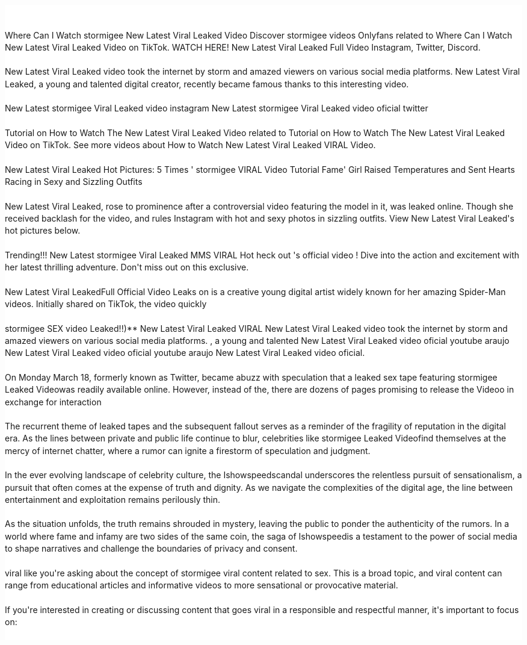 <br>


<br>
Where Can I Watch   stormigee New Latest Viral Leaked Video Discover   stormigee videos Onlyfans related to Where Can I Watch New Latest Viral Leaked Video on TikTok. WATCH HERE! New Latest Viral Leaked Full Video Instagram, Twitter, Discord.
<br><br>
New Latest Viral Leaked video took the internet by storm and amazed viewers on various social media platforms. New Latest Viral Leaked, a young and talented digital creator, recently became famous thanks to this interesting video.
<br><br>
New Latest   stormigee Viral Leaked video instagram New Latest   stormigee Viral Leaked video oficial twitter
<br><br>
Tutorial on How to Watch The New Latest Viral Leaked Video related to Tutorial on How to Watch The New Latest Viral Leaked Video on TikTok. See more videos about How to Watch New Latest Viral Leaked VIRAL Video.
<br><br>
New Latest Viral Leaked Hot Pictures: 5 Times '  stormigee VIRAL Video Tutorial Fame' Girl Raised Temperatures and Sent Hearts Racing in Sexy and Sizzling Outfits
<br><br>
New Latest Viral Leaked, rose to prominence after a controversial video featuring the model in it, was leaked online. Though she received backlash for the video, and rules Instagram with hot and sexy photos in sizzling outfits. View New Latest Viral Leaked's hot pictures below.
<br><br>
Trending!!! New Latest   stormigee Viral Leaked MMS VIRAL Hot heck out 's official video ! Dive into the action and excitement with her latest thrilling adventure. Don't miss out on this exclusive.
<br><br>
New Latest Viral LeakedFull Official Video Leaks on  is a creative young digital artist widely known for her amazing Spider-Man videos. Initially shared on TikTok, the video quickly
<br><br>
  stormigee SEX video Leaked!!)** New Latest Viral Leaked VIRAL New Latest Viral Leaked video took the internet by storm and amazed viewers on various social media platforms. , a young and talented New Latest Viral Leaked video oficial youtube araujo New Latest Viral Leaked video oficial youtube araujo New Latest Viral Leaked video oficial.
<br><br>
On Monday March 18, formerly known as Twitter, became abuzz with speculation that a leaked sex tape featuring   stormigee Leaked Videowas readily available online. However, instead of the, there are dozens of pages promising to release the Videoo in exchange for interaction
<br><br>
The recurrent theme of leaked tapes and the subsequent fallout serves as a reminder of the fragility of reputation in the digital era. As the lines between private and public life continue to blur, celebrities like   stormigee Leaked Videofind themselves at the mercy of internet chatter, where a rumor can ignite a firestorm of speculation and judgment.
<br><br>
In the ever evolving landscape of celebrity culture, the Ishowspeedscandal underscores the relentless pursuit of sensationalism, a pursuit that often comes at the expense of truth and dignity. As we navigate the complexities of the digital age, the line between entertainment and exploitation remains perilously thin.
<br><br>
As the situation unfolds, the truth remains shrouded in mystery, leaving the public to ponder the authenticity of the rumors. In a world where fame and infamy are two sides of the same coin, the saga of Ishowspeedis a testament to the power of social media to shape narratives and challenge the boundaries of privacy and consent.
<br><br>
viral like you're asking about the concept of   stormigee viral content related to sex. This is a broad topic, and viral content can range from educational articles and informative videos to more sensational or provocative material.
<br><br>
If you're interested in creating or discussing content that goes viral in a responsible and respectful manner, it's important to focus on:
<br><br>